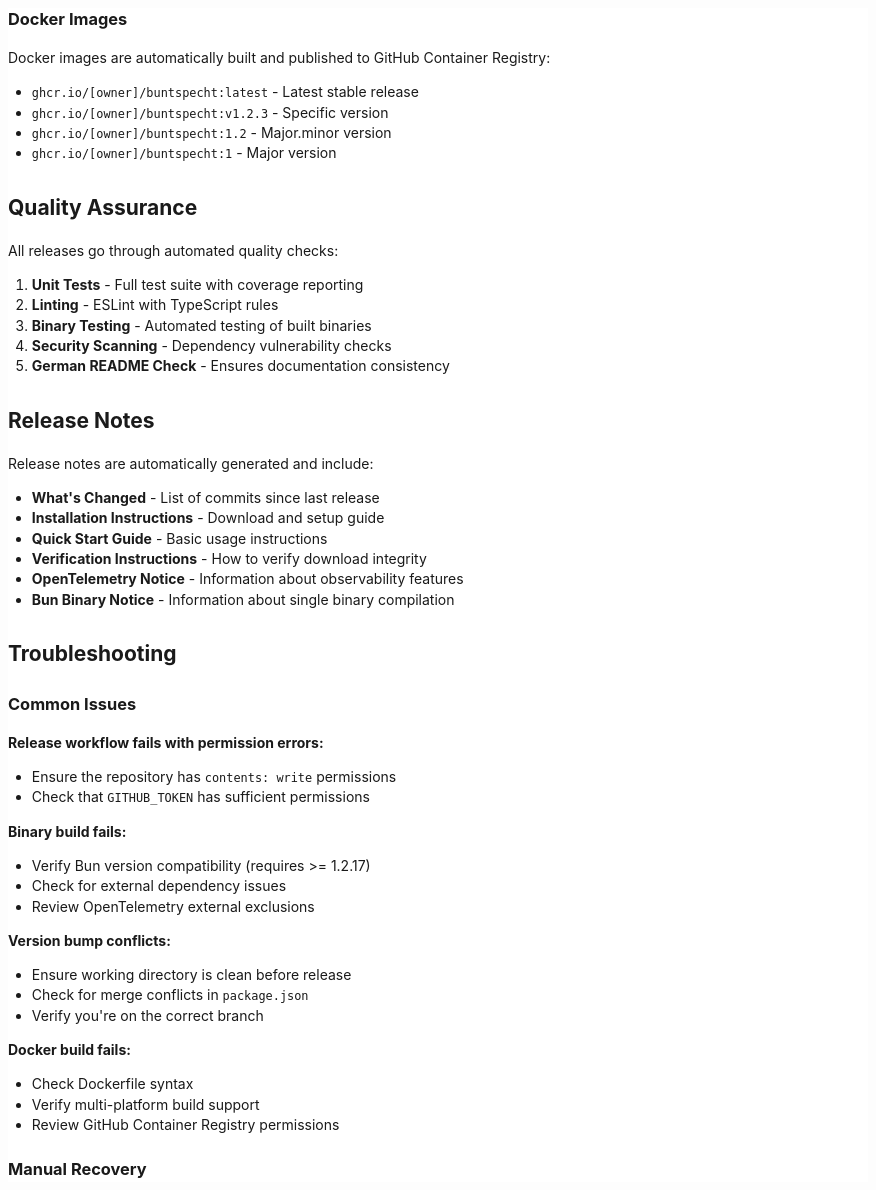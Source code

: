 ### Docker Images
Docker images are automatically built and published to GitHub Container Registry:
- `ghcr.io/[owner]/buntspecht:latest` - Latest stable release
- `ghcr.io/[owner]/buntspecht:v1.2.3` - Specific version
- `ghcr.io/[owner]/buntspecht:1.2` - Major.minor version
- `ghcr.io/[owner]/buntspecht:1` - Major version

## Quality Assurance

All releases go through automated quality checks:

1. **Unit Tests** - Full test suite with coverage reporting
2. **Linting** - ESLint with TypeScript rules
3. **Binary Testing** - Automated testing of built binaries
4. **Security Scanning** - Dependency vulnerability checks
5. **German README Check** - Ensures documentation consistency

## Release Notes

Release notes are automatically generated and include:

- **What's Changed** - List of commits since last release
- **Installation Instructions** - Download and setup guide
- **Quick Start Guide** - Basic usage instructions
- **Verification Instructions** - How to verify download integrity
- **OpenTelemetry Notice** - Information about observability features
- **Bun Binary Notice** - Information about single binary compilation

## Troubleshooting

### Common Issues

**Release workflow fails with permission errors:**
- Ensure the repository has `contents: write` permissions
- Check that `GITHUB_TOKEN` has sufficient permissions

**Binary build fails:**
- Verify Bun version compatibility (requires >= 1.2.17)
- Check for external dependency issues
- Review OpenTelemetry external exclusions

**Version bump conflicts:**
- Ensure working directory is clean before release
- Check for merge conflicts in `package.json`
- Verify you're on the correct branch

**Docker build fails:**
- Check Dockerfile syntax
- Verify multi-platform build support
- Review GitHub Container Registry permissions

### Manual Recovery
